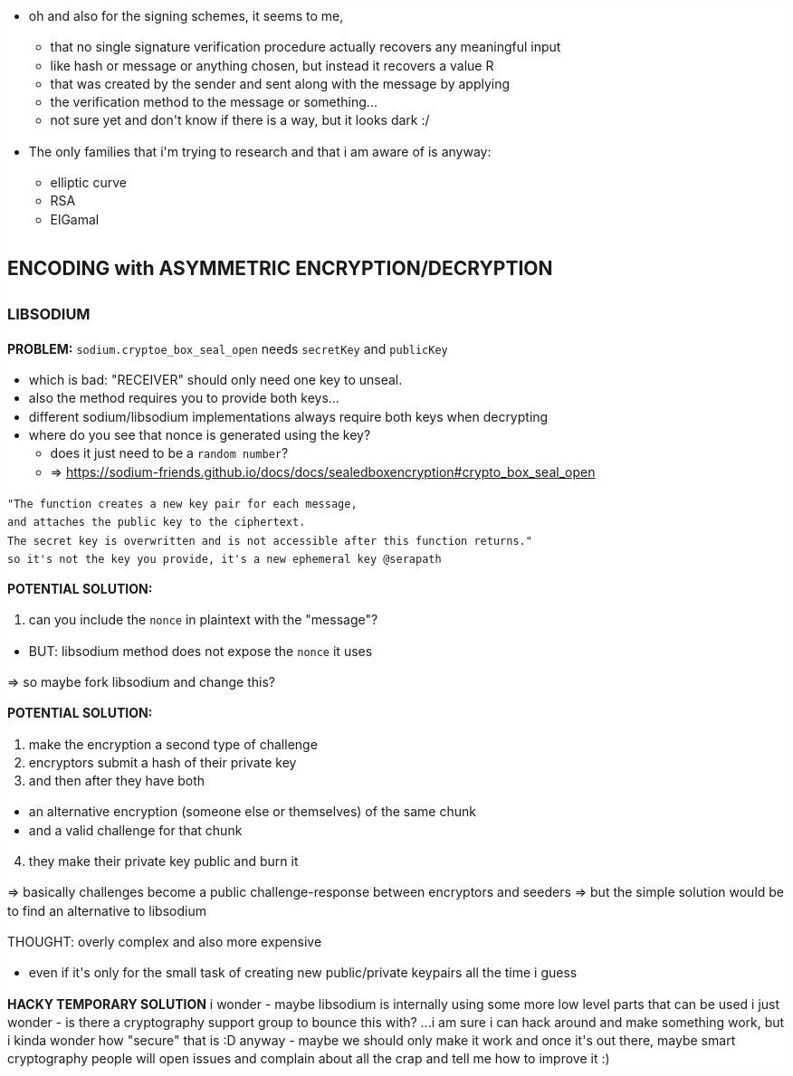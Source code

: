* oh and also for the signing schemes, it seems to me,
  * that no single signature verification procedure actually recovers any meaningful input
  * like hash or message or anything chosen, but instead it recovers a value R
  * that was created by the sender and sent along with the message by applying
  * the verification method to the message or something...
  * not sure yet and don't know if there is a way, but it looks dark :/

* The only families that i'm trying to research and that i am aware of is anyway:
  * elliptic curve
  * RSA
  * ElGamal

## ENCODING with ASYMMETRIC ENCRYPTION/DECRYPTION

### LIBSODIUM
**PROBLEM:**
`sodium.cryptoe_box_seal_open` needs `secretKey` and `publicKey`
  * which is bad: "RECEIVER" should only need one key to unseal. 
  * also the method requires you to provide both keys...
  * different sodium/libsodium implementations always require both keys when decrypting
  * where do you see that nonce is generated using the key?
    * does it just need to be a `random number`?
    * => https://sodium-friends.github.io/docs/docs/sealedboxencryption#crypto_box_seal_open

```
"The function creates a new key pair for each message,
and attaches the public key to the ciphertext.
The secret key is overwritten and is not accessible after this function returns."
so it's not the key you provide, it's a new ephemeral key @serapath
```

**POTENTIAL SOLUTION:**
1. can you include the `nonce` in plaintext with the "message"?
  * BUT: libsodium method does not expose the `nonce` it uses

=> so maybe fork libsodium and change this?

**POTENTIAL SOLUTION:**
1. make the encryption a second type of challenge
2. encryptors submit a hash of their private key
3. and then after they have both
  * an alternative encryption (someone else or themselves) of the same chunk
  * and a valid challenge for that chunk
4. they make their private key public and burn it

=> basically challenges become a public challenge-response between encryptors and seeders
=> but the simple solution would be to find an alternative to libsodium

THOUGHT:
overly complex and also more expensive
* even if it's only for the small task of creating new public/private keypairs all the time i guess

**HACKY TEMPORARY SOLUTION**
i wonder - maybe libsodium is internally using some more low level parts that can be used
i just wonder - is there a cryptography support group to bounce this with?
...i am sure i can hack around and make something work,
but i kinda wonder how "secure" that is :D
anyway - maybe we should only make it work and once it's out there,
maybe smart cryptography people will open issues and complain
about all the crap and tell me how to improve it :)
